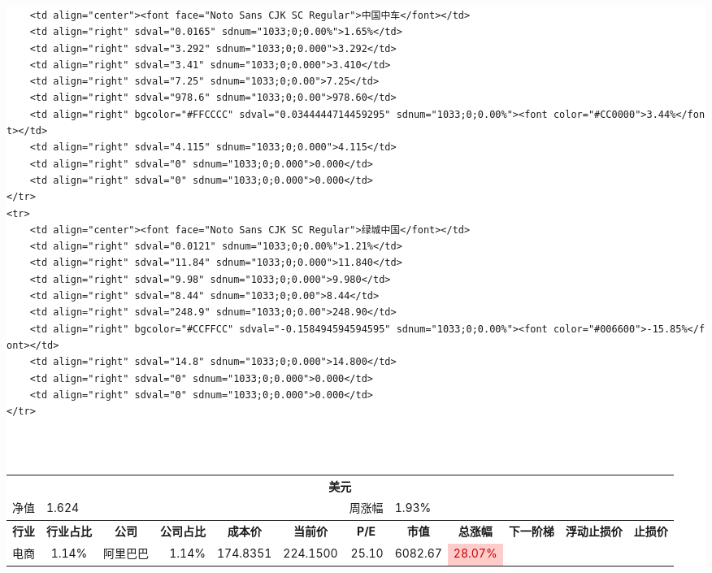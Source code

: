		<td align="center"><font face="Noto Sans CJK SC Regular">中国中车</font></td>
		<td align="right" sdval="0.0165" sdnum="1033;0;0.00%">1.65%</td>
		<td align="right" sdval="3.292" sdnum="1033;0;0.000">3.292</td>
		<td align="right" sdval="3.41" sdnum="1033;0;0.000">3.410</td>
		<td align="right" sdval="7.25" sdnum="1033;0;0.00">7.25</td>
		<td align="right" sdval="978.6" sdnum="1033;0;0.00">978.60</td>
		<td align="right" bgcolor="#FFCCCC" sdval="0.0344444714459295" sdnum="1033;0;0.00%"><font color="#CC0000">3.44%</font></td>
		<td align="right" sdval="4.115" sdnum="1033;0;0.000">4.115</td>
		<td align="right" sdval="0" sdnum="1033;0;0.000">0.000</td>
		<td align="right" sdval="0" sdnum="1033;0;0.000">0.000</td>
	</tr>
	<tr>
		<td align="center"><font face="Noto Sans CJK SC Regular">绿城中国</font></td>
		<td align="right" sdval="0.0121" sdnum="1033;0;0.00%">1.21%</td>
		<td align="right" sdval="11.84" sdnum="1033;0;0.000">11.840</td>
		<td align="right" sdval="9.98" sdnum="1033;0;0.000">9.980</td>
		<td align="right" sdval="8.44" sdnum="1033;0;0.00">8.44</td>
		<td align="right" sdval="248.9" sdnum="1033;0;0.00">248.90</td>
		<td align="right" bgcolor="#CCFFCC" sdval="-0.158494594594595" sdnum="1033;0;0.00%"><font color="#006600">-15.85%</font></td>
		<td align="right" sdval="14.8" sdnum="1033;0;0.000">14.800</td>
		<td align="right" sdval="0" sdnum="1033;0;0.000">0.000</td>
		<td align="right" sdval="0" sdnum="1033;0;0.000">0.000</td>
	</tr>
</table>
<br />
<br />
<table>
	<tr>
		<th colspan="12"  height="21" align="center" valign="middle"><font face="Noto Sans CJK SC Regular">美元</font></th>
		</tr>
	<tr>
		<td height="17" align="center"><font face="Noto Sans CJK SC Regular">净值</font></td>
		<td colspan="5"  align="left" valign="middle" sdval="1.624" sdnum="1033;">1.624</td>
		<td align="center"><font face="Noto Sans CJK SC Regular">周涨幅</font></td>
		<td colspan="5"  align="left" valign="middle" sdval="0.0193" sdnum="1033;0;0.00%">1.93%</td>
		</tr>
	<tr>
		<th height="21" align="center" valign="middle"><font face="Noto Sans CJK SC Regular">行业</font></th>
		<th align="center" valign="middle"><font face="Noto Sans CJK SC Regular">行业占比</font></th>
		<th align="center"><font face="Noto Sans CJK SC Regular">公司</font></th>
		<th align="center"><font face="Noto Sans CJK SC Regular">公司占比</font></th>
		<th align="center"><font face="Noto Sans CJK SC Regular">成本价</font></th>
		<th align="center"><font face="Noto Sans CJK SC Regular">当前价</font></th>
		<th align="center">P/E</th>
		<th align="center"><font face="Noto Sans CJK SC Regular">市值</font></th>
		<th align="center"><font face="Noto Sans CJK SC Regular">总涨幅</font></th>
		<th align="left"><font face="Noto Sans CJK SC Regular">下一阶梯</font></th>
		<th align="left"><font face="Noto Sans CJK SC Regular">浮动止损价</font></th>
		<th align="center"><font face="Noto Sans CJK SC Regular">止损价</font></th>
	</tr>
	<tr>
		<td height="17" align="center" valign="middle"><font face="Noto Sans CJK SC Regular">电商</font></td>
		<td align="center" valign="middle" sdval="0.0114" sdnum="1033;0;0.00%">1.14%</td>
		<td align="center" sdnum="1033;0;0.00%"><font face="Noto Sans CJK SC Regular">阿里巴巴</font></td>
		<td align="right" sdval="0.0114" sdnum="1033;0;0.00%">1.14%</td>
		<td align="right" sdval="174.8351" sdnum="1033;0;0.0000">174.8351</td>
		<td align="right" sdval="224.15" sdnum="1033;0;0.0000">224.1500</td>
		<td align="right" sdval="25.1" sdnum="1033;0;0.00">25.10</td>
		<td align="right" sdval="6082.67" sdnum="1033;0;0.00">6082.67</td>
		<td align="right" bgcolor="#FFCCCC" sdval="0.280665214593637" sdnum="1033;0;0.00%"><font color="#CC0000">28.07%</font></td>